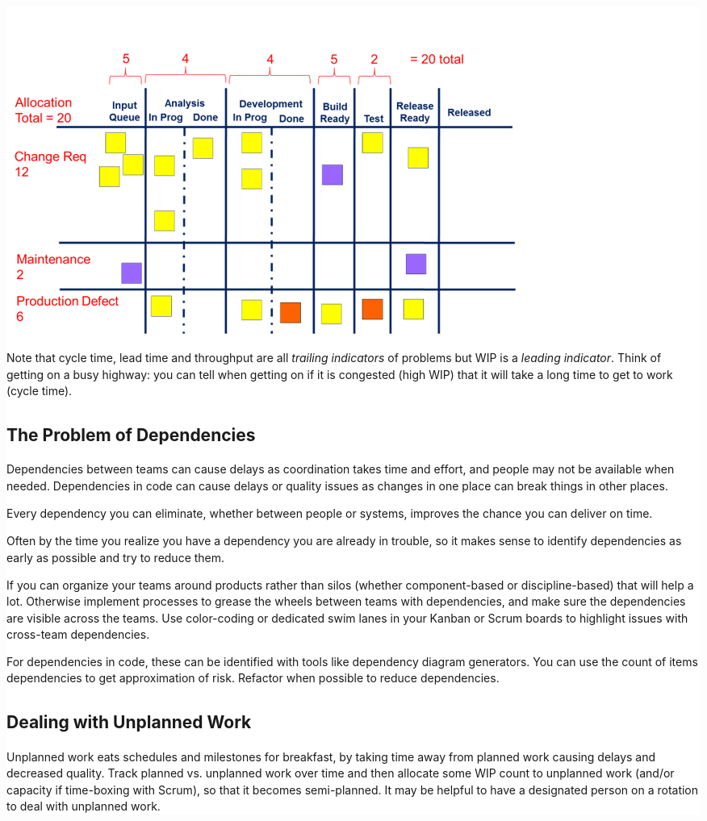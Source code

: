 ![Kanban with Horizontal WIP-Limited Swimlanes](/img/kanban2.png)

Note that cycle time, lead time and throughput are all _trailing indicators_ of problems but WIP is a _leading indicator_. Think of getting on a busy highway: you can tell when getting on if it is congested (high WIP) that it will take a long time to get to work (cycle time).

## The Problem of Dependencies

Dependencies between teams can cause delays as coordination takes time and effort, and people may not be available when needed. Dependencies in code can cause delays or quality issues as changes in one place can break things in other places.

Every dependency you can eliminate, whether between people or systems, improves the chance you can deliver on time.

Often by the time you realize you have a dependency you are already in trouble, so it makes sense to identify dependencies as early as possible and try to reduce them.

If you can organize your teams around products rather than silos (whether component-based or discipline-based) that will help a lot. Otherwise implement processes to grease the wheels between teams with dependencies, and make sure the dependencies are visible across the teams. Use color-coding or dedicated swim lanes in your Kanban or Scrum boards to highlight issues with cross-team dependencies. 

For dependencies in code, these can be identified with tools like dependency diagram generators. You can use the count of  items dependencies to get approximation of risk. Refactor when possible to reduce dependencies.

## Dealing with Unplanned Work

Unplanned work eats schedules and milestones for breakfast, by taking time away from planned work causing delays and decreased quality. Track planned vs. unplanned work over time and then allocate some WIP count to unplanned work (and/or capacity if time-boxing with Scrum), so that it becomes semi-planned. It may be helpful to have a designated person on a rotation to deal with unplanned work.

